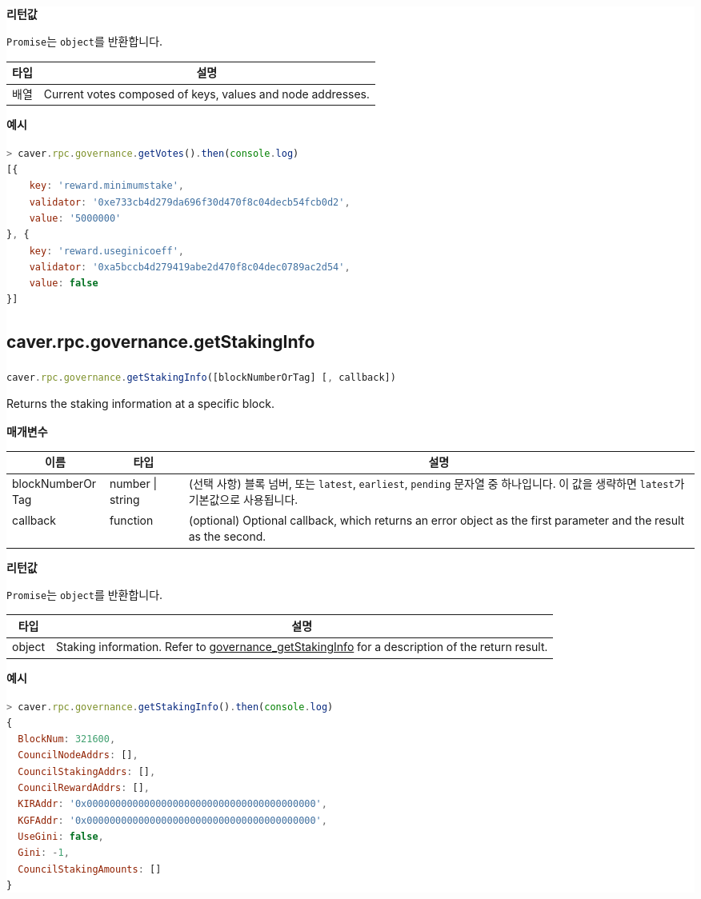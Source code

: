 **리턴값**

`Promise`는 `object`를 반환합니다.

| 타입 | 설명                                                         |
| -- | ---------------------------------------------------------- |
| 배열 | Current votes composed of keys, values and node addresses. |

**예시**

```javascript
> caver.rpc.governance.getVotes().then(console.log)
[{
    key: 'reward.minimumstake',
    validator: '0xe733cb4d279da696f30d470f8c04decb54fcb0d2',
    value: '5000000'
}, {
    key: 'reward.useginicoeff',
    validator: '0xa5bccb4d279419abe2d470f8c04dec0789ac2d54',
    value: false
}]
```

## caver.rpc.governance.getStakingInfo <a id="caver-rpc-governance-getstakinginfo"></a>

```javascript
caver.rpc.governance.getStakingInfo([blockNumberOrTag] [, callback])
```

Returns the staking information at a specific block.

**매개변수**

| 이름               | 타입                   | 설명                                                                                                               |
| ---------------- | -------------------- | ---------------------------------------------------------------------------------------------------------------- |
| blockNumberOrTag | number &#124; string | (선택 사항) 블록 넘버, 또는 `latest`, `earliest`, `pending` 문자열 중 하나입니다. 이 값을 생략하면 `latest`가 기본값으로 사용됩니다.                  |
| callback         | function             | (optional) Optional callback, which returns an error object as the first parameter and the result as the second. |

**리턴값**

`Promise`는 `object`를 반환합니다.

| 타입     | 설명                                                                                                                                                                             |
| ------ | ------------------------------------------------------------------------------------------------------------------------------------------------------------------------------ |
| object | Staking information. Refer to [governance_getStakingInfo](../../../../json-rpc/api-references/governance.md#governance_getstakinginfo) for a description of the return result. |

**예시**

```javascript
> caver.rpc.governance.getStakingInfo().then(console.log)
{
  BlockNum: 321600,
  CouncilNodeAddrs: [],
  CouncilStakingAddrs: [],
  CouncilRewardAddrs: [],
  KIRAddr: '0x0000000000000000000000000000000000000000',
  KGFAddr: '0x0000000000000000000000000000000000000000',
  UseGini: false,
  Gini: -1,
  CouncilStakingAmounts: []
}
```

